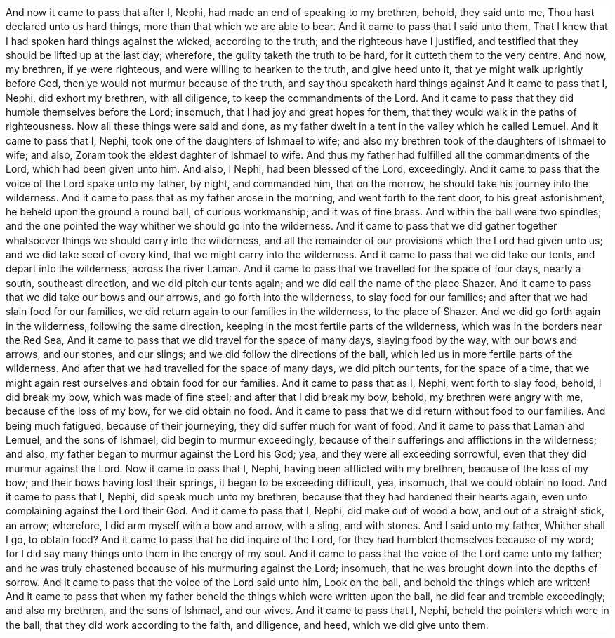 And now it came to pass that after I, Nephi, had made an end of speaking to my brethren, behold, they said unto me, Thou hast declared unto us hard things, more than that which we are able to bear. And it came to pass that I said unto them, That I knew that I had spoken hard things against the wicked, according to the truth; and the righteous have I justified, and testified that they should be lifted up at the last day; wherefore, the guilty taketh the truth to be hard, for it cutteth them to the very centre. And now, my brethren, if ye were righteous, and were willing to hearken to the truth, and give heed unto it, that ye might walk uprightly before God, then ye would not murmur because of the truth, and say thou speaketh hard things against  And it came to pass that I, Nephi, did exhort my brethren, with all diligence, to keep the commandments of the Lord. And it came to pass that they did humble themselves before the Lord; insomuch, that I had joy and great hopes for them, that they would walk in the paths of righteousness. Now all these things were said and done, as my father dwelt in a tent in the valley which he called Lemuel. And it came to pass that I, Nephi, took one of the daughters of Ishmael to wife; and also my brethren took of the daughters of Ishmael to wife; and also, Zoram took the eldest daghter of Ishmael to wife. And thus my father had fulfilled all the commandments of the Lord, which had been given unto him. And also, I Nephi, had been blessed of the Lord, exceedingly. And it came to pass that the voice of the Lord spake unto my father, by night, and commanded him, that on the morrow, he should take his journey into the wilderness. And it came to pass that as my father arose in the morning, and went forth to the tent door, to his great astonishment, he beheld upon the ground a round ball, of curious workmanship; and it was of fine brass. And within the ball were two spindles; and the one pointed the way whither we should go into the wilderness. And it came to pass that we did gather together whatsoever things we should carry into the wilderness, and all the remainder of our provisions which the Lord had given unto us; and we did take seed of every kind, that we might carry into the wilderness. And it came to pass that we did take our tents, and depart into the wilderness, across the river Laman. And it came to pass that we travelled for the space of four days, nearly a south, southeast direction, and we did pitch our tents again; and we did call the name of the place Shazer. And it came to pass that we did take our bows and our arrows, and go forth into the wilderness, to slay food for our families; and after that we had slain food for our families, we did return again to our families in the wilderness, to the place of Shazer. And we did go forth again in the wilderness, following the same direction, keeping in the most fertile parts of the wilderness, which was in the borders near the Red Sea, And it came to pass that we did travel for the space of many days, slaying food by the way, with our bows and arrows, and our stones, and our slings; and we did follow the directions  of the ball, which led us in more fertile parts of the wilderness. And after that we had travelled for the space of many days, we did pitch our tents, for the space of a time, that we might again rest ourselves and obtain food for our families. And it came to pass that as I, Nephi, went forth to slay food, behold, I did break my bow, which was made of fine steel; and after that I did break my bow, behold, my brethren were angry with me, because of the loss of my bow, for we did obtain no food. And it came to pass that we did return without food to our families. And being much fatigued, because of their journeying, they did suffer much for want of food. And it came to pass that Laman and Lemuel, and the sons of Ishmael, did begin to murmur exceedingly, because of their sufferings and afflictions in the wilderness; and also, my father began to murmur against the Lord his God; yea, and they were all exceeding sorrowful, even that they did murmur against the Lord. Now it came to pass that I, Nephi, having been afflicted with my brethren, because of the loss of my bow; and their bows having lost their springs, it began to be exceeding difficult, yea, insomuch, that we could obtain no food. And it came to pass that I, Nephi, did speak much unto my brethren, because that they had hardened their hearts again, even unto complaining against the Lord their God. And it came to pass that I, Nephi, did make out of wood a bow, and out of a straight stick, an arrow; wherefore, I did arm myself with a bow and arrow, with a sling, and with stones. And I said unto my father, Whither shall I go, to obtain food? And it came to pass that he did inquire of the Lord, for they had humbled themselves because of my word; for I did say many things unto them in the energy of my soul. And it came to pass that the voice of the Lord came unto my father; and he was truly chastened because of his murmuring against the Lord; insomuch, that he was brought down into the depths of sorrow. And it came to pass that the voice of the Lord said unto him, Look on the ball, and behold the things which are written! And it came to pass that when my father beheld the things which were written upon the ball, he did fear and tremble exceedingly; and also my brethren, and the sons of Ishmael, and our wives. And it came to pass that I, Nephi, beheld the pointers which were in the ball, that they did work according to the faith, and diligence, and heed, which we did give unto them.
